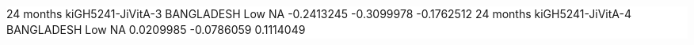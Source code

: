 24 months   kiGH5241-JiVitA-3          BANGLADESH                     Low                  NA                -0.2413245   -0.3099978   -0.1762512
24 months   kiGH5241-JiVitA-4          BANGLADESH                     Low                  NA                 0.0209985   -0.0786059    0.1114049
